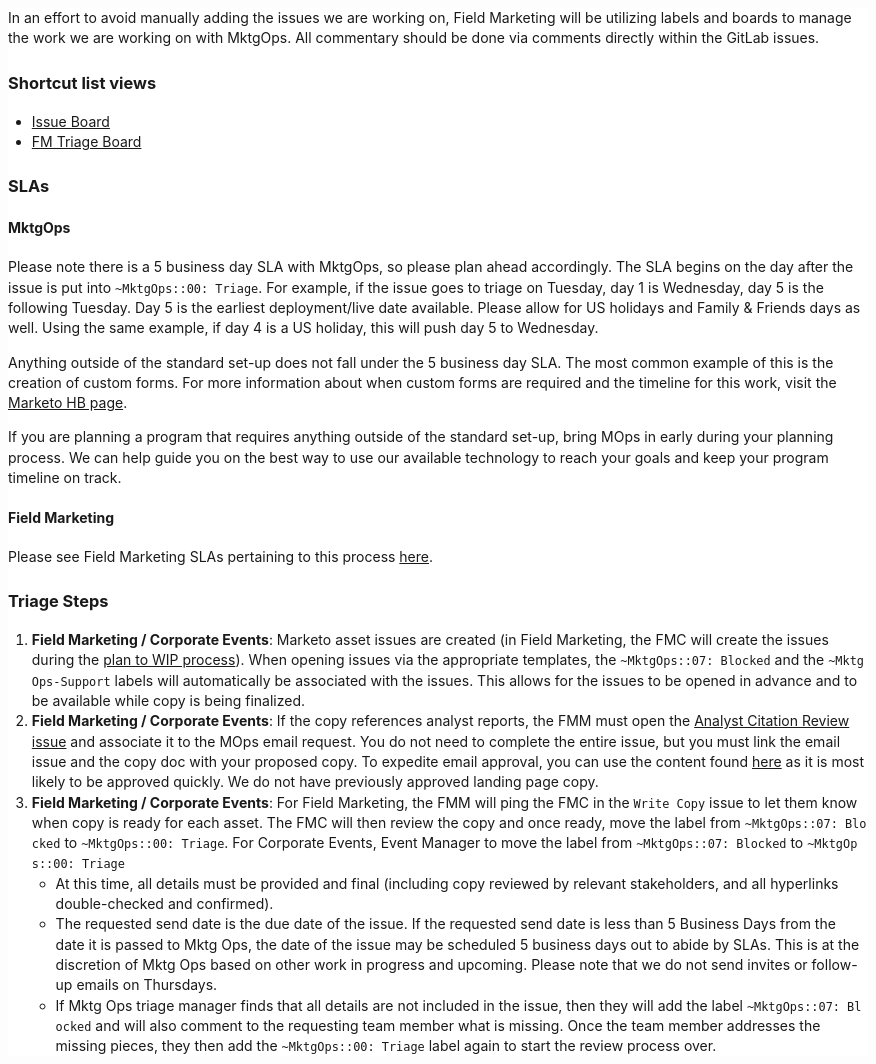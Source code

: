 In an effort to avoid manually adding the issues we are working on, Field Marketing will be utilizing labels and boards to manage the work we are working on with MktgOps. All commentary should be done via comments directly within the GitLab issues.

### Shortcut list views

- [Issue Board](https://gitlab.com/groups/gitlab-com/marketing/-/boards/5563453?label_name[]=MktgOps-Support)
- [FM Triage Board](https://gitlab.com/gitlab-com/marketing/field-marketing/-/boards/5623394?label_name%5B%5D=MktgOps-Support)

### SLAs

#### MktgOps

Please note there is a 5 business day SLA with MktgOps, so please plan ahead accordingly. The SLA begins on the day after the issue is put into `~MktgOps::00: Triage`. For example, if the issue goes to triage on Tuesday, day 1 is Wednesday, day 5 is the following Tuesday. Day 5 is the earliest deployment/live date available. Please allow for US holidays and Family & Friends days as well. Using the same example, if day 4 is a US holiday, this will push day 5 to Wednesday.

Anything outside of the standard set-up does not fall under the 5 business day SLA. The most common example of this is the creation of custom forms. For more information about when custom forms are required and the timeline for this work, visit the [Marketo HB page](/handbook/marketing/marketing-operations/marketo/#forms).

If you are planning a program that requires anything outside of the standard set-up, bring MOps in early during your planning process. We can help guide you on the best way to use our available technology to reach your goals and keep your program timeline on track.

#### Field Marketing

Please see Field Marketing SLAs pertaining to this process [here](/handbook/marketing/field-marketing/#slas).

### Triage Steps


1. **Field Marketing / Corporate Events**: Marketo asset issues are created (in Field Marketing, the FMC will create the issues during the [plan to WIP process](/handbook/marketing/field-marketing/#process-for-issues-moving-from-plan-to-wip)). When opening issues via the appropriate templates, the `~MktgOps::07: Blocked` and the `~MktgOps-Support` labels will automatically be associated with the issues. This allows for the issues to be opened in advance and to be available while copy is being finalized.
1. **Field Marketing / Corporate Events**: If the copy references analyst reports, the FMM must open the [Analyst Citation Review issue](https://gitlab.com/gitlab-com/marketing/brand-product-marketing/product-marketing/-/issues/new?issuable_template=AR-CitationReview) and associate it to the MOps email request. You do not need to complete the entire issue, but you must link the email issue and the copy doc with your proposed copy. To expedite email approval, you can use the content found [here](https://gitlab.com/gitlab-com/marketing/brand-product-marketing/product-marketing/-/issues/7130#previously-approved-email-copy-still-requires-reapproval) as it is most likely to be approved quickly. We do not have previously approved landing page copy.
1. **Field Marketing / Corporate Events**: For Field Marketing, the FMM will ping the FMC in the `Write Copy` issue to let them know when copy is ready for each asset. The FMC will then review the copy and once ready, move the label from `~MktgOps::07: Blocked` to `~MktgOps::00: Triage`. For Corporate Events, Event Manager to move the label from `~MktgOps::07: Blocked` to `~MktgOps::00: Triage`
    - At this time, all details must be provided and final (including copy reviewed by relevant stakeholders, and all hyperlinks double-checked and confirmed).
    - The requested send date is the due date of the issue. If the requested send date is less than 5 Business Days from the date it is passed to Mktg Ops, the date of the issue may be scheduled 5 business days out to abide by SLAs. This is at the discretion of Mktg Ops based on other work in progress and upcoming. Please note that we do not send invites or follow-up emails on Thursdays.
    - If Mktg Ops triage manager finds that all details are not included in the issue, then they will add the label `~MktgOps::07: Blocked` and will also comment to the requesting team member what is missing. Once the team member addresses the missing pieces, they then add the `~MktgOps::00: Triage` label again to start the review process over.